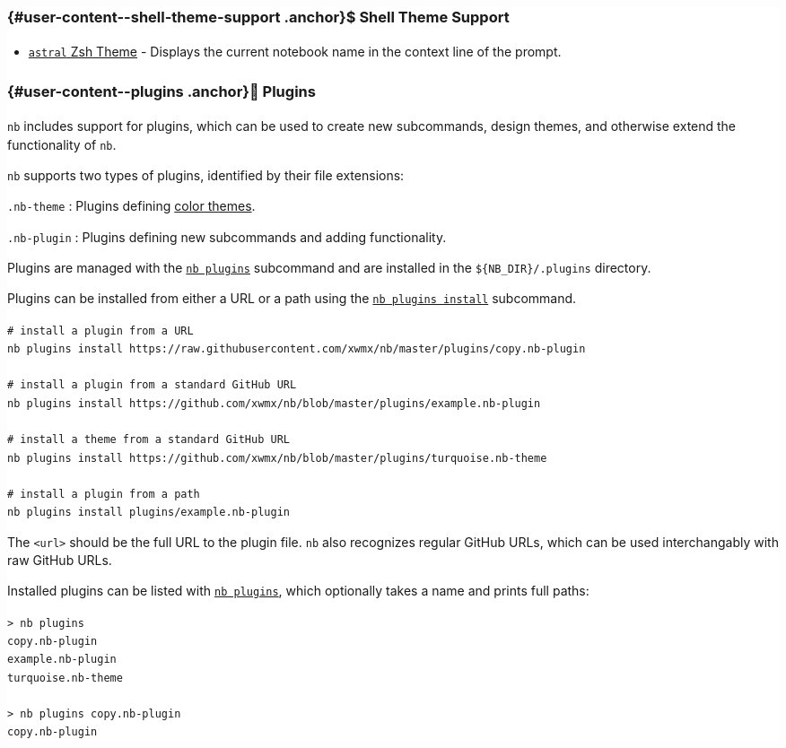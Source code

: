 ### [](#-shell-theme-support){#user-content--shell-theme-support .anchor}\$ Shell Theme Support

-   [`astral` Zsh Theme](https://github.com/xwmx/astral) - Displays the current notebook name in the context line of the prompt.

### [](#-plugins){#user-content--plugins .anchor}🔌 Plugins

`nb` includes support for plugins, which can be used to create new subcommands, design themes, and otherwise extend the functionality of `nb`.

`nb` supports two types of plugins, identified by their file extensions:

`.nb-theme`
:   Plugins defining [color themes](#custom-color-themes).

`.nb-plugin`
:   Plugins defining new subcommands and adding functionality.

Plugins are managed with the [`nb plugins`](#plugins) subcommand and are installed in the `${NB_DIR}/.plugins` directory.

Plugins can be installed from either a URL or a path using the [`nb plugins install`](#plugins) subcommand.

    # install a plugin from a URL
    nb plugins install https://raw.githubusercontent.com/xwmx/nb/master/plugins/copy.nb-plugin

    # install a plugin from a standard GitHub URL
    nb plugins install https://github.com/xwmx/nb/blob/master/plugins/example.nb-plugin

    # install a theme from a standard GitHub URL
    nb plugins install https://github.com/xwmx/nb/blob/master/plugins/turquoise.nb-theme

    # install a plugin from a path
    nb plugins install plugins/example.nb-plugin

The `<url>` should be the full URL to the plugin file. `nb` also recognizes regular GitHub URLs, which can be used interchangably with raw GitHub URLs.

Installed plugins can be listed with [`nb plugins`](#plugins), which optionally takes a name and prints full paths:

    > nb plugins
    copy.nb-plugin
    example.nb-plugin
    turquoise.nb-theme

    > nb plugins copy.nb-plugin
    copy.nb-plugin
